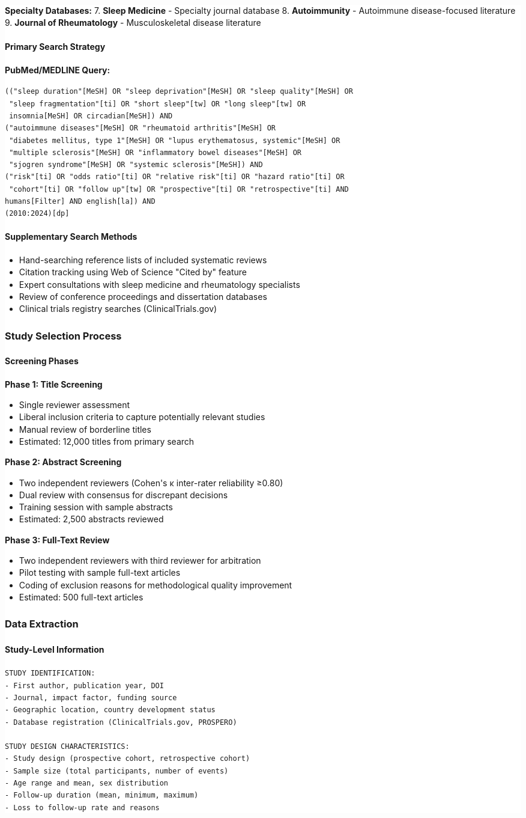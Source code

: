 **Specialty Databases:**
7. **Sleep Medicine** - Specialty journal database
8. **Autoimmunity** - Autoimmune disease-focused literature
9. **Journal of Rheumatology** - Musculoskeletal disease literature

#### Primary Search Strategy
**PubMed/MEDLINE Query:**
```
(("sleep duration"[MeSH] OR "sleep deprivation"[MeSH] OR "sleep quality"[MeSH] OR
 "sleep fragmentation"[ti] OR "short sleep"[tw] OR "long sleep"[tw] OR
 insomnia[MeSH] OR circadian[MeSH]) AND
("autoimmune diseases"[MeSH] OR "rheumatoid arthritis"[MeSH] OR
 "diabetes mellitus, type 1"[MeSH] OR "lupus erythematosus, systemic"[MeSH] OR
 "multiple sclerosis"[MeSH] OR "inflammatory bowel diseases"[MeSH] OR
 "sjogren syndrome"[MeSH] OR "systemic sclerosis"[MeSH]) AND
("risk"[ti] OR "odds ratio"[ti] OR "relative risk"[ti] OR "hazard ratio"[ti] OR
 "cohort"[ti] OR "follow up"[tw] OR "prospective"[ti] OR "retrospective"[ti] AND
humans[Filter] AND english[la]) AND
(2010:2024)[dp]
```

#### Supplementary Search Methods
- Hand-searching reference lists of included systematic reviews
- Citation tracking using Web of Science "Cited by" feature
- Expert consultations with sleep medicine and rheumatology specialists
- Review of conference proceedings and dissertation databases
- Clinical trials registry searches (ClinicalTrials.gov)

### Study Selection Process

#### Screening Phases
**Phase 1: Title Screening**
- Single reviewer assessment
- Liberal inclusion criteria to capture potentially relevant studies
- Manual review of borderline titles
- Estimated: 12,000 titles from primary search

**Phase 2: Abstract Screening**
- Two independent reviewers (Cohen's κ inter-rater reliability ≥0.80)
- Dual review with consensus for discrepant decisions
- Training session with sample abstracts
- Estimated: 2,500 abstracts reviewed

**Phase 3: Full-Text Review**
- Two independent reviewers with third reviewer for arbitration
- Pilot testing with sample full-text articles
- Coding of exclusion reasons for methodological quality improvement
- Estimated: 500 full-text articles

### Data Extraction

#### Study-Level Information
```
STUDY IDENTIFICATION:
- First author, publication year, DOI
- Journal, impact factor, funding source
- Geographic location, country development status
- Database registration (ClinicalTrials.gov, PROSPERO)

STUDY DESIGN CHARACTERISTICS:
- Study design (prospective cohort, retrospective cohort)
- Sample size (total participants, number of events)
- Age range and mean, sex distribution
- Follow-up duration (mean, minimum, maximum)
- Loss to follow-up rate and reasons
```